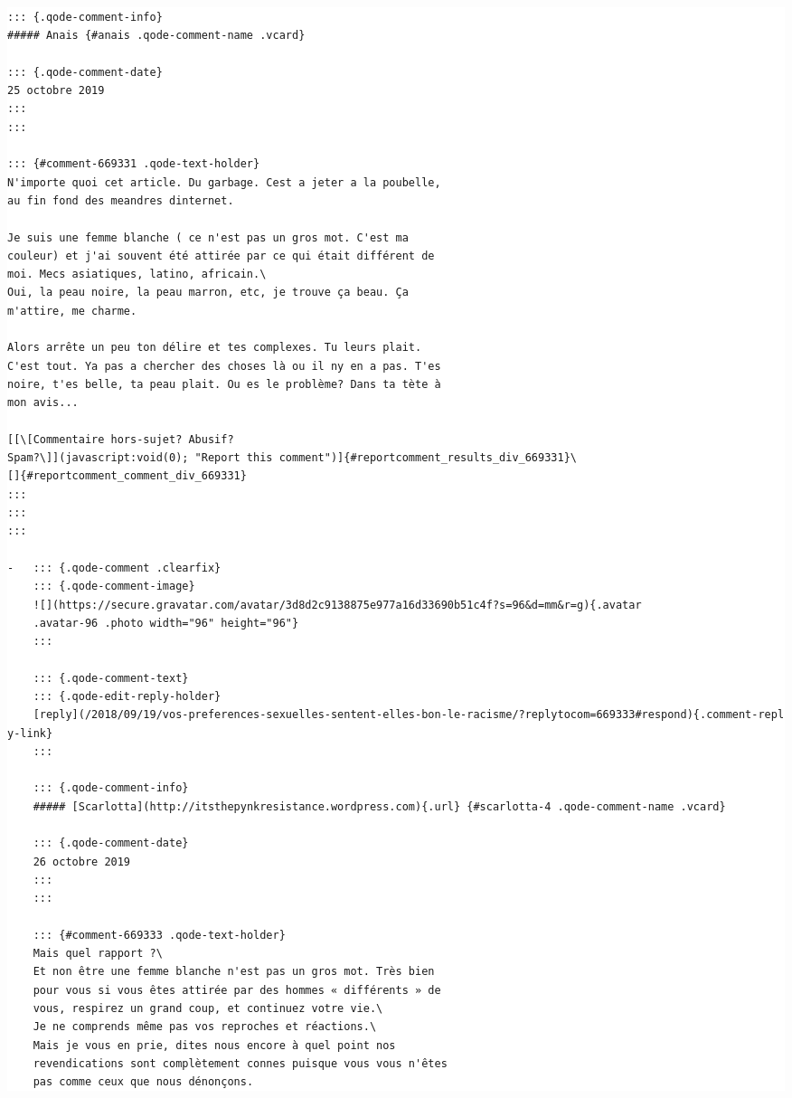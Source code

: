     ::: {.qode-comment-info}
    ##### Anais {#anais .qode-comment-name .vcard}

    ::: {.qode-comment-date}
    25 octobre 2019
    :::
    :::

    ::: {#comment-669331 .qode-text-holder}
    N'importe quoi cet article. Du garbage. Cest a jeter a la poubelle,
    au fin fond des meandres dinternet.

    Je suis une femme blanche ( ce n'est pas un gros mot. C'est ma
    couleur) et j'ai souvent été attirée par ce qui était différent de
    moi. Mecs asiatiques, latino, africain.\
    Oui, la peau noire, la peau marron, etc, je trouve ça beau. Ça
    m'attire, me charme.

    Alors arrête un peu ton délire et tes complexes. Tu leurs plait.
    C'est tout. Ya pas a chercher des choses là ou il ny en a pas. T'es
    noire, t'es belle, ta peau plait. Ou es le problème? Dans ta tète à
    mon avis...

    [[\[Commentaire hors-sujet? Abusif?
    Spam?\]](javascript:void(0); "Report this comment")]{#reportcomment_results_div_669331}\
    []{#reportcomment_comment_div_669331}
    :::
    :::
    :::

    -   ::: {.qode-comment .clearfix}
        ::: {.qode-comment-image}
        ![](https://secure.gravatar.com/avatar/3d8d2c9138875e977a16d33690b51c4f?s=96&d=mm&r=g){.avatar
        .avatar-96 .photo width="96" height="96"}
        :::

        ::: {.qode-comment-text}
        ::: {.qode-edit-reply-holder}
        [reply](/2018/09/19/vos-preferences-sexuelles-sentent-elles-bon-le-racisme/?replytocom=669333#respond){.comment-reply-link}
        :::

        ::: {.qode-comment-info}
        ##### [Scarlotta](http://itsthepynkresistance.wordpress.com){.url} {#scarlotta-4 .qode-comment-name .vcard}

        ::: {.qode-comment-date}
        26 octobre 2019
        :::
        :::

        ::: {#comment-669333 .qode-text-holder}
        Mais quel rapport ?\
        Et non être une femme blanche n'est pas un gros mot. Très bien
        pour vous si vous êtes attirée par des hommes « différents » de
        vous, respirez un grand coup, et continuez votre vie.\
        Je ne comprends même pas vos reproches et réactions.\
        Mais je vous en prie, dites nous encore à quel point nos
        revendications sont complètement connes puisque vous vous n'êtes
        pas comme ceux que nous dénonçons.
